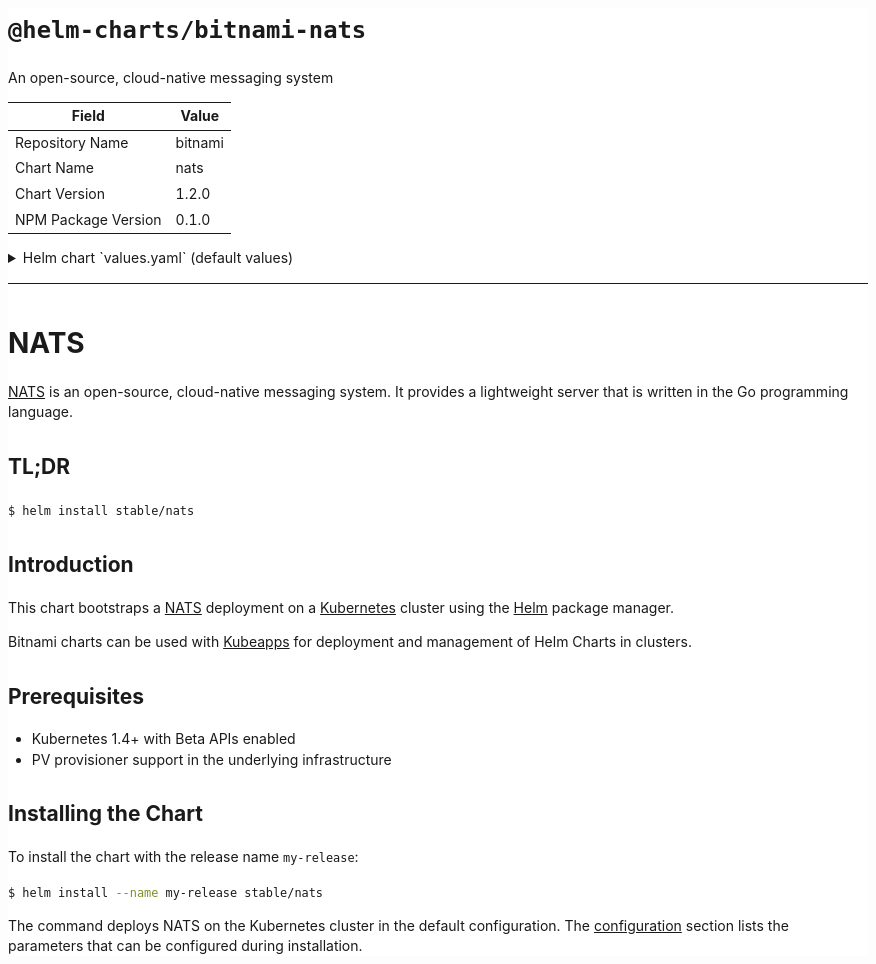 # `@helm-charts/bitnami-nats`

An open-source, cloud-native messaging system

| Field               | Value   |
| ------------------- | ------- |
| Repository Name     | bitnami |
| Chart Name          | nats    |
| Chart Version       | 1.2.0   |
| NPM Package Version | 0.1.0   |

<details><summary>Helm chart `values.yaml` (default values)</summary></details>

---

# NATS

[NATS](https://nats.io/) is an open-source, cloud-native messaging system. It provides a lightweight server that is written in the Go programming language.

## TL;DR

```bash
$ helm install stable/nats
```

## Introduction

This chart bootstraps a [NATS](https://github.com/bitnami/bitnami-docker-nats) deployment on a [Kubernetes](http://kubernetes.io) cluster using the [Helm](https://helm.sh) package manager.

Bitnami charts can be used with [Kubeapps](https://kubeapps.com/) for deployment and management of Helm Charts in clusters.

## Prerequisites

- Kubernetes 1.4+ with Beta APIs enabled
- PV provisioner support in the underlying infrastructure

## Installing the Chart

To install the chart with the release name `my-release`:

```bash
$ helm install --name my-release stable/nats
```

The command deploys NATS on the Kubernetes cluster in the default configuration. The [configuration](#configuration) section lists the parameters that can be configured during installation.
